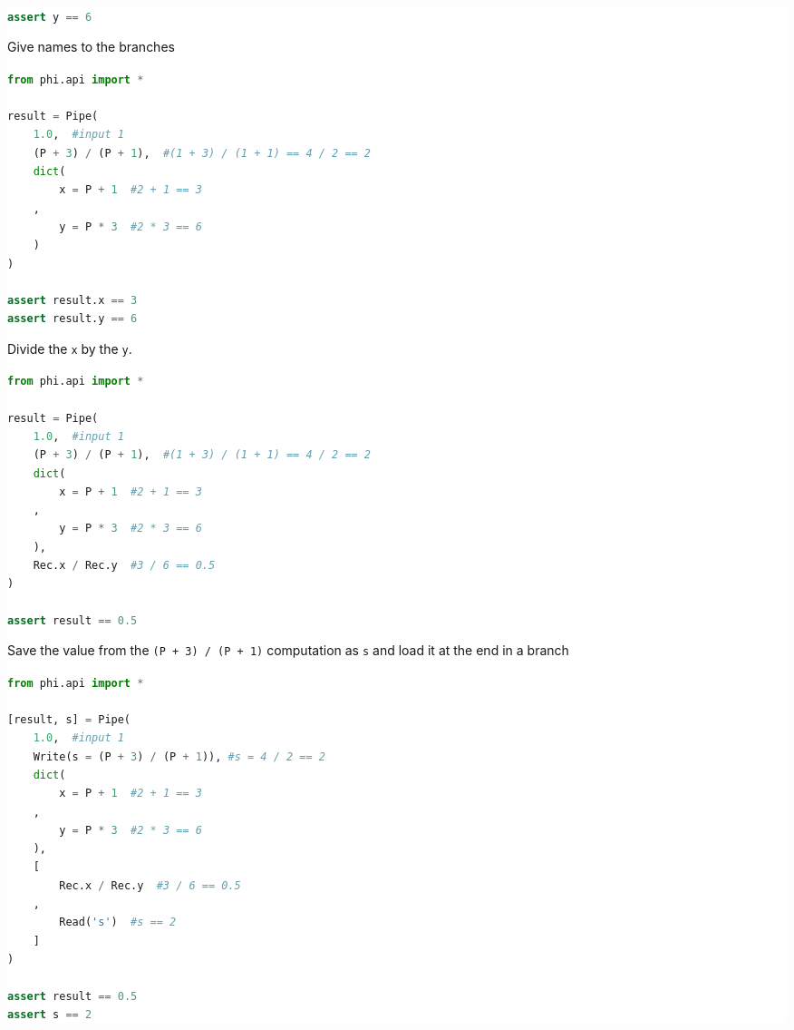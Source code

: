 ```python
assert y == 6
```

Give names to the branches

```python
from phi.api import *

result = Pipe(
    1.0,  #input 1
    (P + 3) / (P + 1),  #(1 + 3) / (1 + 1) == 4 / 2 == 2
    dict(
        x = P + 1  #2 + 1 == 3
    ,
        y = P * 3  #2 * 3 == 6
    )
)

assert result.x == 3
assert result.y == 6
```

Divide the `x` by the `y`.

```python
from phi.api import *

result = Pipe(
    1.0,  #input 1
    (P + 3) / (P + 1),  #(1 + 3) / (1 + 1) == 4 / 2 == 2
    dict(
        x = P + 1  #2 + 1 == 3
    ,
        y = P * 3  #2 * 3 == 6
    ),
    Rec.x / Rec.y  #3 / 6 == 0.5
)

assert result == 0.5
```

Save the value from the `(P + 3) / (P + 1)` computation as `s` and load it at the end in a branch

```python
from phi.api import *

[result, s] = Pipe(
    1.0,  #input 1
    Write(s = (P + 3) / (P + 1)), #s = 4 / 2 == 2
    dict(
        x = P + 1  #2 + 1 == 3
    ,
        y = P * 3  #2 * 3 == 6
    ),
    [
        Rec.x / Rec.y  #3 / 6 == 0.5
    ,
        Read('s')  #s == 2
    ]
)

assert result == 0.5
assert s == 2
```
